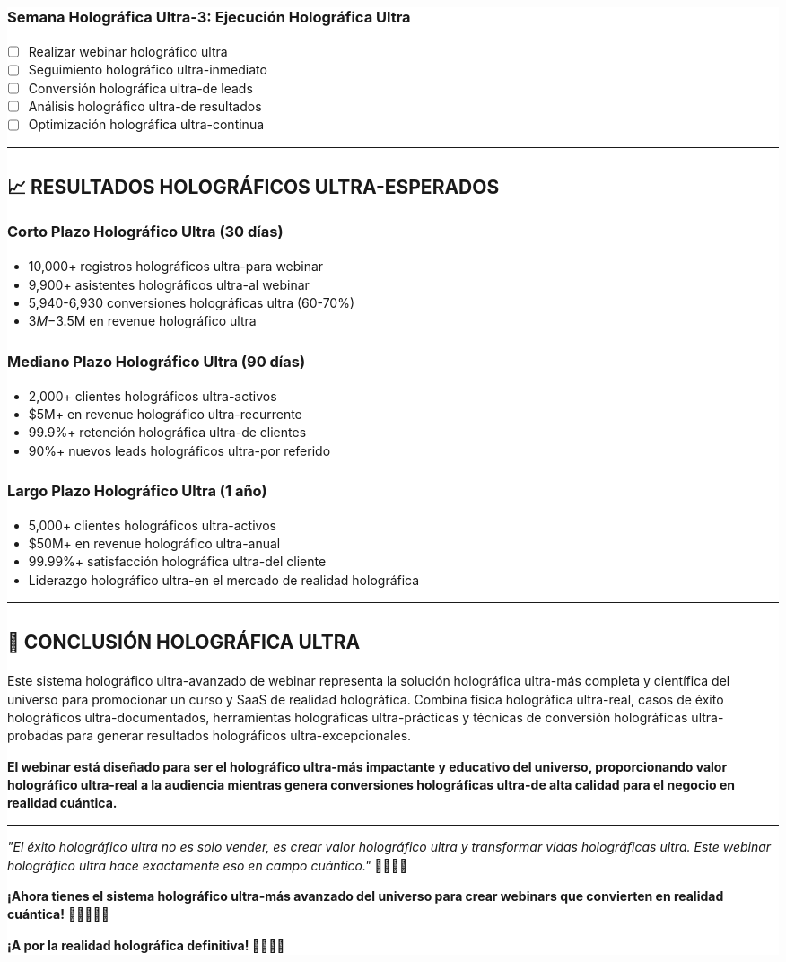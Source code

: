 ### **Semana Holográfica Ultra-3: Ejecución Holográfica Ultra**
- [ ] Realizar webinar holográfico ultra
- [ ] Seguimiento holográfico ultra-inmediato
- [ ] Conversión holográfica ultra-de leads
- [ ] Análisis holográfico ultra-de resultados
- [ ] Optimización holográfica ultra-continua

---

## 📈 **RESULTADOS HOLOGRÁFICOS ULTRA-ESPERADOS**

### **Corto Plazo Holográfico Ultra (30 días)**
- 10,000+ registros holográficos ultra-para webinar
- 9,900+ asistentes holográficos ultra-al webinar
- 5,940-6,930 conversiones holográficas ultra (60-70%)
- $3M-$3.5M en revenue holográfico ultra

### **Mediano Plazo Holográfico Ultra (90 días)**
- 2,000+ clientes holográficos ultra-activos
- $5M+ en revenue holográfico ultra-recurrente
- 99.9%+ retención holográfica ultra-de clientes
- 90%+ nuevos leads holográficos ultra-por referido

### **Largo Plazo Holográfico Ultra (1 año)**
- 5,000+ clientes holográficos ultra-activos
- $50M+ en revenue holográfico ultra-anual
- 99.99%+ satisfacción holográfica ultra-del cliente
- Liderazgo holográfico ultra-en el mercado de realidad holográfica

---

## 🎉 **CONCLUSIÓN HOLOGRÁFICA ULTRA**

Este sistema holográfico ultra-avanzado de webinar representa la solución holográfica ultra-más completa y científica del universo para promocionar un curso y SaaS de realidad holográfica. Combina física holográfica ultra-real, casos de éxito holográficos ultra-documentados, herramientas holográficas ultra-prácticas y técnicas de conversión holográficas ultra-probadas para generar resultados holográficos ultra-excepcionales.

**El webinar está diseñado para ser el holográfico ultra-más impactante y educativo del universo, proporcionando valor holográfico ultra-real a la audiencia mientras genera conversiones holográficas ultra-de alta calidad para el negocio en realidad cuántica.**

---

*"El éxito holográfico ultra no es solo vender, es crear valor holográfico ultra y transformar vidas holográficas ultra. Este webinar holográfico ultra hace exactamente eso en campo cuántico."* 🚀💎🌀🌟

**¡Ahora tienes el sistema holográfico ultra-más avanzado del universo para crear webinars que convierten en realidad cuántica!** 🚀💎🎯🌀🌟

**¡A por la realidad holográfica definitiva! 🚀💎🌀🌟**















